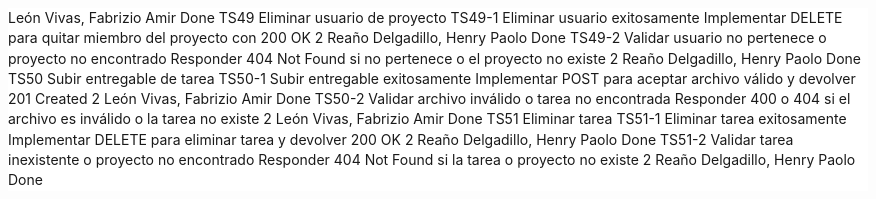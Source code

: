   <td>León Vivas, Fabrizio Amir</td>
  <td>Done</td>
</tr>

<tr>
  <td>TS49</td>
  <td>Eliminar usuario de proyecto</td>
  <td>TS49-1</td>
  <td>Eliminar usuario exitosamente</td>
  <td>Implementar DELETE para quitar miembro del proyecto con 200 OK</td>
  <td>2</td>
  <td>Reaño Delgadillo, Henry Paolo</td>
  <td>Done</td>
</tr>
<tr>
  <td></td><td></td>
  <td>TS49-2</td>
  <td>Validar usuario no pertenece o proyecto no encontrado</td>
  <td>Responder 404 Not Found si no pertenece o el proyecto no existe</td>
  <td>2</td>
  <td>Reaño Delgadillo, Henry Paolo</td>
  <td>Done</td>
</tr>

<tr>
  <td>TS50</td>
  <td>Subir entregable de tarea</td>
  <td>TS50-1</td>
  <td>Subir entregable exitosamente</td>
  <td>Implementar POST para aceptar archivo válido y devolver 201 Created</td>
  <td>2</td>
  <td>León Vivas, Fabrizio Amir</td>
  <td>Done</td>
</tr>
<tr>
  <td></td><td></td>
  <td>TS50-2</td>
  <td>Validar archivo inválido o tarea no encontrada</td>
  <td>Responder 400 o 404 si el archivo es inválido o la tarea no existe</td>
  <td>2</td>
  <td>León Vivas, Fabrizio Amir</td>
  <td>Done</td>
</tr>
<tr>
  <td>TS51</td>
  <td>Eliminar tarea</td>
  <td>TS51-1</td>
  <td>Eliminar tarea exitosamente</td>
  <td>Implementar DELETE para eliminar tarea y devolver 200 OK</td>
  <td>2</td>
  <td>Reaño Delgadillo, Henry Paolo</td>
  <td>Done</td>
</tr>
<tr>
  <td></td><td></td>
  <td>TS51-2</td>
  <td>Validar tarea inexistente o proyecto no encontrado</td>
  <td>Responder 404 Not Found si la tarea o proyecto no existe</td>
  <td>2</td>
  <td>Reaño Delgadillo, Henry Paolo</td>
  <td>Done</td>
</tr>
